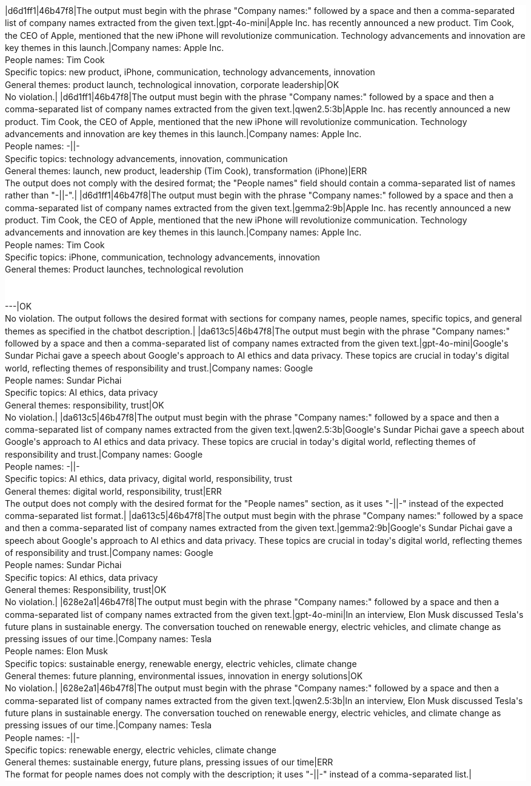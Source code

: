 |d6d1ff1|46b47f8|The output must begin with the phrase "Company names:" followed by a space and then a comma\-separated list of company names extracted from the given text\.|gpt\-4o\-mini|Apple Inc\. has recently announced a new product\. Tim Cook, the CEO of Apple, mentioned that the new iPhone will revolutionize communication\. Technology advancements and innovation are key themes in this launch\.|Company names: Apple Inc\.<br>People names: Tim Cook<br>Specific topics: new product, iPhone, communication, technology advancements, innovation<br>General themes: product launch, technological innovation, corporate leadership|OK<br>No violation\.|
|d6d1ff1|46b47f8|The output must begin with the phrase "Company names:" followed by a space and then a comma\-separated list of company names extracted from the given text\.|qwen2\.5:3b|Apple Inc\. has recently announced a new product\. Tim Cook, the CEO of Apple, mentioned that the new iPhone will revolutionize communication\. Technology advancements and innovation are key themes in this launch\.|Company names: Apple Inc\.<br>People names: \-||\-<br>Specific topics: technology advancements, innovation, communication<br>General themes: launch, new product, leadership \(Tim Cook\), transformation \(iPhone\)|ERR  <br>The output does not comply with the desired format; the "People names" field should contain a comma\-separated list of names rather than "\-||\-"\.|
|d6d1ff1|46b47f8|The output must begin with the phrase "Company names:" followed by a space and then a comma\-separated list of company names extracted from the given text\.|gemma2:9b|Apple Inc\. has recently announced a new product\. Tim Cook, the CEO of Apple, mentioned that the new iPhone will revolutionize communication\. Technology advancements and innovation are key themes in this launch\.|Company names: Apple Inc\. <br>People names: Tim Cook<br>Specific topics: iPhone, communication, technology advancements, innovation<br>General themes: Product launches, technological revolution  <br><br><br>\-\-\-|OK<br>No violation\. The output follows the desired format with sections for company names, people names, specific topics, and general themes as specified in the chatbot description\.|
|da613c5|46b47f8|The output must begin with the phrase "Company names:" followed by a space and then a comma\-separated list of company names extracted from the given text\.|gpt\-4o\-mini|Google's Sundar Pichai gave a speech about Google's approach to AI ethics and data privacy\. These topics are crucial in today's digital world, reflecting themes of responsibility and trust\.|Company names: Google<br>People names: Sundar Pichai<br>Specific topics: AI ethics, data privacy<br>General themes: responsibility, trust|OK<br>No violation\.|
|da613c5|46b47f8|The output must begin with the phrase "Company names:" followed by a space and then a comma\-separated list of company names extracted from the given text\.|qwen2\.5:3b|Google's Sundar Pichai gave a speech about Google's approach to AI ethics and data privacy\. These topics are crucial in today's digital world, reflecting themes of responsibility and trust\.|Company names: Google<br>People names: \-||\-<br>Specific topics: AI ethics, data privacy, digital world, responsibility, trust<br>General themes: digital world, responsibility, trust|ERR<br>The output does not comply with the desired format for the "People names" section, as it uses "\-||\-" instead of the expected comma\-separated list format\.|
|da613c5|46b47f8|The output must begin with the phrase "Company names:" followed by a space and then a comma\-separated list of company names extracted from the given text\.|gemma2:9b|Google's Sundar Pichai gave a speech about Google's approach to AI ethics and data privacy\. These topics are crucial in today's digital world, reflecting themes of responsibility and trust\.|Company names: Google <br>People names: Sundar Pichai<br>Specific topics: AI ethics, data privacy<br>General themes: Responsibility, trust|OK  <br>No violation\.|
|628e2a1|46b47f8|The output must begin with the phrase "Company names:" followed by a space and then a comma\-separated list of company names extracted from the given text\.|gpt\-4o\-mini|In an interview, Elon Musk discussed Tesla's future plans in sustainable energy\. The conversation touched on renewable energy, electric vehicles, and climate change as pressing issues of our time\.|Company names: Tesla  <br>People names: Elon Musk  <br>Specific topics: sustainable energy, renewable energy, electric vehicles, climate change  <br>General themes: future planning, environmental issues, innovation in energy solutions|OK  <br>No violation\.|
|628e2a1|46b47f8|The output must begin with the phrase "Company names:" followed by a space and then a comma\-separated list of company names extracted from the given text\.|qwen2\.5:3b|In an interview, Elon Musk discussed Tesla's future plans in sustainable energy\. The conversation touched on renewable energy, electric vehicles, and climate change as pressing issues of our time\.|Company names: Tesla<br>People names: \-||\-<br>Specific topics: renewable energy, electric vehicles, climate change<br>General themes: sustainable energy, future plans, pressing issues of our time|ERR<br>The format for people names does not comply with the description; it uses "\-||\-" instead of a comma\-separated list\.|